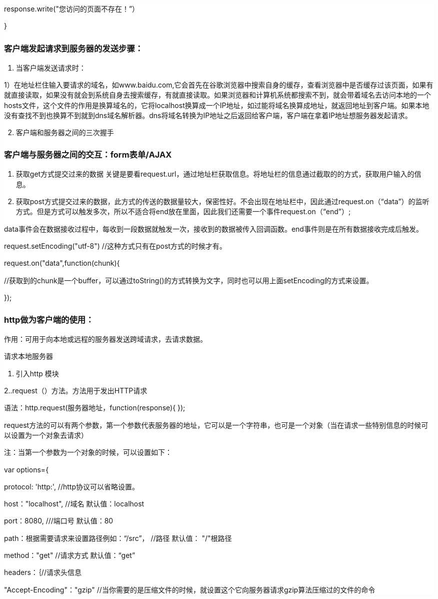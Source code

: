 response.write("您访问的页面不存在！”）

}

### 客户端发起请求到服务器的发送步骤：

1. 当客户端发送请求时：

1）在地址栏住输入要请求的域名，如www.baidu.com,它会首先在谷歌浏览器中搜索自身的缓存，查看浏览器中是否缓存过该页面，如果有就直接读取，如果没有就会到系统自身去搜索缓存，有就直接读取。如果浏览器和计算机系统都搜索不到，就会带着域名去访问本地的一个hosts文件，这个文件的作用是换算域名的，它将localhost换算成一个IP地址，如过能将域名换算成地址，就返回地址到客户端。如果本地没有查找不到也换算不到就到dns域名解析器。dns将域名转换为IP地址之后返回给客户端，客户端在拿着IP地址想服务器发起请求。

2. 客户端和服务器之间的三次握手

### 客户端与服务器之间的交互：form表单/AJAX

1. 获取get方式提交过来的数据  关键是要看request.url，通过地址栏获取信息。将地址栏的信息通过截取的的方式，获取用户输入的信息。

2. 获取post方式提交过来的数据，此方式的传送的数据量较大，保密性好。不会出现在地址栏中，因此通过request.on（“data”）的监听方式。但是方式可以触发多次，所以不适合将end放在里面，因此我们还需要一个事件request.on（“end”）;

data事件会在数据接收过程中，每收到一段数据就触发一次，接收到的数据被传入回调函数。end事件则是在所有数据接收完成后触发。

request.setEncoding("utf-8")  //这种方式只有在post方式的时候才有。

request.on("data",function(chunk){

//获取到的chunk是一个buffer，可以通过toString()的方式转换为文字，同时也可以用上面setEncoding的方式来设置。

});

### http做为客户端的使用：

作用：可用于向本地或远程的服务器发送跨域请求，去请求数据。

请求本地服务器

1. 引入http 模块

2..request（）方法。方法用于发出HTTP请求  

语法：http.request(服务器地址，function(response){ }); 

request方法的可以有两个参数，第一个参数代表服务器的地址，它可以是一个字符串，也可是一个对象（当在请求一些特别信息的时候可以设置为一个对象去请求）

注：当第一个参数为一个对象的时候，可以设置如下：

var options={

protocol: 'http:',  //http协议可以省略设置。

host："localhost",      //域名  默认值：localhost

port：8080,    ///端口号         默认值：80

path：根据需要请求来设置路径例如：“/src”，  //路径   默认值： "/"根路径

method："get"  //请求方式  默认值：“get”

headers：｛//请求头信息

"Accept-Encoding"："gzip"    //当你需要的是压缩文件的时候，就设置这个它向服务器请求gzip算法压缩过的文件的命令
